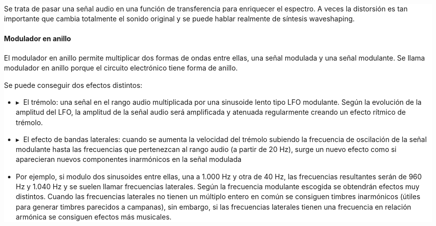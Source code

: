Se trata de pasar una señal audio en una función de transferencia para enriquecer el espectro. A veces la distorsión es tan importante que cambia totalmente el sonido original y se puede hablar realmente de síntesis waveshaping.

#### Modulador en anillo

El modulador en anillo permite multiplicar dos formas de ondas entre ellas, una señal modulada y una señal modulante. Se llama modulador en anillo porque el circuito electrónico tiene forma de anillo.

Se puede conseguir dos efectos distintos:

- ▸  El trémolo: una señal en el rango audio multiplicada por una sinusoide lento tipo LFO modulante. Según la evolución de la amplitud del LFO, la amplitud de la señal audio será amplificada y atenuada regularmente creando un efecto rítmico de trémolo.
    
- ▸  El efecto de bandas laterales: cuando se aumenta la velocidad del trémolo subiendo la frecuencia de oscilación de la señal modulante hasta las frecuencias que pertenezcan al rango audio (a partir de 20 Hz), surge un nuevo efecto como si aparecieran nuevos componentes inarmónicos en la señal modulada

- Por ejemplo, si modulo dos sinusoides entre ellas, una a 1.000 Hz y otra de 40 Hz, las frecuencias resultantes serán de 960 Hz y 1.040 Hz y se suelen llamar frecuencias laterales. Según la frecuencia modulante escogida se obtendrán efectos muy distintos. Cuando las frecuencias laterales no tienen un múltiplo entero en común se consiguen timbres inarmónicos (útiles para generar timbres parecidos a campanas), sin embargo, si las frecuencias laterales tienen una frecuencia en relación armónica se consiguen efectos más musicales.

	

